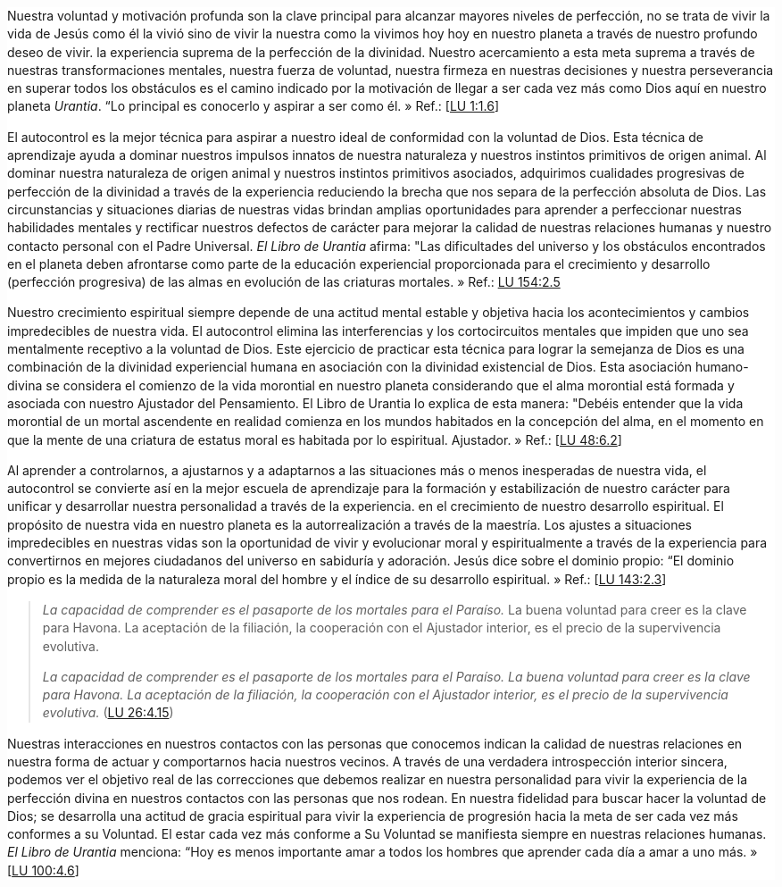 Nuestra voluntad y motivación profunda son la clave principal para alcanzar mayores niveles de perfección, no se trata de vivir la vida de Jesús como él la vivió sino de vivir la nuestra como la vivimos hoy hoy en nuestro planeta a través de nuestro profundo deseo de vivir. la experiencia suprema de la perfección de la divinidad. Nuestro acercamiento a esta meta suprema a través de nuestras transformaciones mentales, nuestra fuerza de voluntad, nuestra firmeza en nuestras decisiones y nuestra perseverancia en superar todos los obstáculos es el camino indicado por la motivación de llegar a ser cada vez más como Dios aquí en nuestro planeta _Urantia_. “Lo principal es conocerlo y aspirar a ser como él. » Ref.: [[LU 1:1.6](/es/The_Urantia_Book/1#p1_6)]

El autocontrol es la mejor técnica para aspirar a nuestro ideal de conformidad con la voluntad de Dios. Esta técnica de aprendizaje ayuda a dominar nuestros impulsos innatos de nuestra naturaleza y nuestros instintos primitivos de origen animal. Al dominar nuestra naturaleza de origen animal y nuestros instintos primitivos asociados, adquirimos cualidades progresivas de perfección de la divinidad a través de la experiencia reduciendo la brecha que nos separa de la perfección absoluta de Dios. Las circunstancias y situaciones diarias de nuestras vidas brindan amplias oportunidades para aprender a perfeccionar nuestras habilidades mentales y rectificar nuestros defectos de carácter para mejorar la calidad de nuestras relaciones humanas y nuestro contacto personal con el Padre Universal. _El Libro de Urantia_ afirma: "Las dificultades del universo y los obstáculos encontrados en el planeta deben afrontarse como parte de la educación experiencial proporcionada para el crecimiento y desarrollo (perfección progresiva) de las almas en evolución de las criaturas mortales. » Ref.: [LU 154:2.5](/es/The_Urantia_Book/154#p2_5)

Nuestro crecimiento espiritual siempre depende de una actitud mental estable y objetiva hacia los acontecimientos y cambios impredecibles de nuestra vida. El autocontrol elimina las interferencias y los cortocircuitos mentales que impiden que uno sea mentalmente receptivo a la voluntad de Dios. Este ejercicio de practicar esta técnica para lograr la semejanza de Dios es una combinación de la divinidad experiencial humana en asociación con la divinidad existencial de Dios. Esta asociación humano-divina se considera el comienzo de la vida morontial en nuestro planeta considerando que el alma morontial está formada y asociada con nuestro Ajustador del Pensamiento. El Libro de Urantia lo explica de esta manera: "Debéis entender que la vida morontial de un mortal ascendente en realidad comienza en los mundos habitados en la concepción del alma, en el momento en que la mente de una criatura de estatus moral es habitada por lo espiritual. Ajustador. » Ref.: [[LU 48:6.2](/es/The_Urantia_Book/48#p6_2)]

Al aprender a controlarnos, a ajustarnos y a adaptarnos a las situaciones más o menos inesperadas de nuestra vida, el autocontrol se convierte así en la mejor escuela de aprendizaje para la formación y estabilización de nuestro carácter para unificar y desarrollar nuestra personalidad a través de la experiencia. en el crecimiento de nuestro desarrollo espiritual. El propósito de nuestra vida en nuestro planeta es la autorrealización a través de la maestría. Los ajustes a situaciones impredecibles en nuestras vidas son la oportunidad de vivir y evolucionar moral y espiritualmente a través de la experiencia para convertirnos en mejores ciudadanos del universo en sabiduría y adoración. Jesús dice sobre el dominio propio: “El dominio propio es la medida de la naturaleza moral del hombre y el índice de su desarrollo espiritual. » Ref.: [[LU 143:2.3](/es/The_Urantia_Book/143#p2_3)]

> *La capacidad de comprender es el pasaporte de los mortales para el Paraíso.* La buena voluntad para creer es la clave para Havona. La aceptación de la filiación, la cooperación con el Ajustador interior, es el precio de la supervivencia evolutiva.
> 
> _*La capacidad de comprender es el pasaporte de los mortales para el Paraíso.* La buena voluntad para creer es la clave para Havona. La aceptación de la filiación, la cooperación con el Ajustador interior, es el precio de la supervivencia evolutiva._ ([LU 26:4.15](/es/The_Urantia_Book/26#p4_15))

Nuestras interacciones en nuestros contactos con las personas que conocemos indican la calidad de nuestras relaciones en nuestra forma de actuar y comportarnos hacia nuestros vecinos. A través de una verdadera introspección interior sincera, podemos ver el objetivo real de las correcciones que debemos realizar en nuestra personalidad para vivir la experiencia de la perfección divina en nuestros contactos con las personas que nos rodean. En nuestra fidelidad para buscar hacer la voluntad de Dios; se desarrolla una actitud de gracia espiritual para vivir la experiencia de progresión hacia la meta de ser cada vez más conformes a su Voluntad. El estar cada vez más conforme a Su Voluntad se manifiesta siempre en nuestras relaciones humanas. _El Libro de Urantia_ menciona: “Hoy es menos importante amar a todos los hombres que aprender cada día a amar a uno más. » [[LU 100:4.6](/es/The_Urantia_Book/100#p4_6)]
